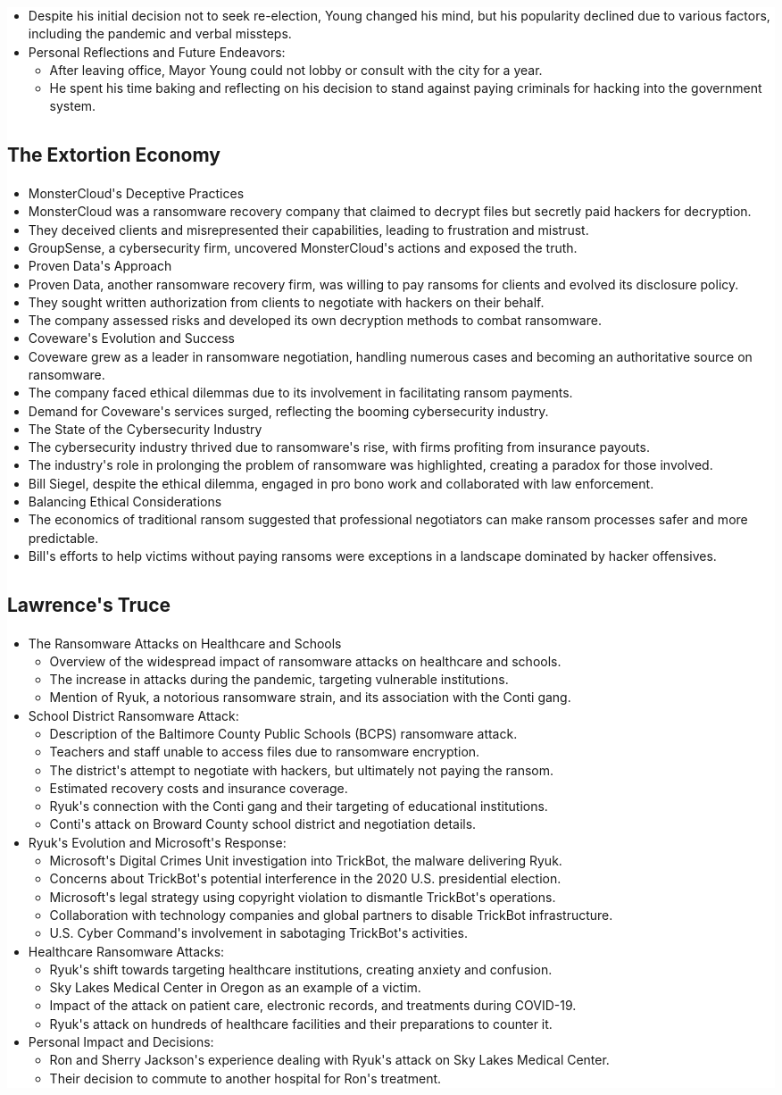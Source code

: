   - Despite his initial decision not to seek re-election, Young changed his mind, but his popularity declined due to various factors, including the pandemic and verbal missteps.
- Personal Reflections and Future Endeavors:
  - After leaving office, Mayor Young could not lobby or consult with the city for a year.
  - He spent his time baking and reflecting on his decision to stand against paying criminals for hacking into the government system.

## The Extortion Economy
-  MonsterCloud's Deceptive Practices
  - MonsterCloud was a ransomware recovery company that claimed to decrypt files but secretly paid hackers for decryption.
  - They deceived clients and misrepresented their capabilities, leading to frustration and mistrust.
  - GroupSense, a cybersecurity firm, uncovered MonsterCloud's actions and exposed the truth.
-  Proven Data's Approach
  - Proven Data, another ransomware recovery firm, was willing to pay ransoms for clients and evolved its disclosure policy.
  - They sought written authorization from clients to negotiate with hackers on their behalf.
  - The company assessed risks and developed its own decryption methods to combat ransomware.
-  Coveware's Evolution and Success
  - Coveware grew as a leader in ransomware negotiation, handling numerous cases and becoming an authoritative source on ransomware.
  - The company faced ethical dilemmas due to its involvement in facilitating ransom payments.
  - Demand for Coveware's services surged, reflecting the booming cybersecurity industry.
-  The State of the Cybersecurity Industry
  - The cybersecurity industry thrived due to ransomware's rise, with firms profiting from insurance payouts.
  - The industry's role in prolonging the problem of ransomware was highlighted, creating a paradox for those involved.
  - Bill Siegel, despite the ethical dilemma, engaged in pro bono work and collaborated with law enforcement.
-  Balancing Ethical Considerations
  - The economics of traditional ransom suggested that professional negotiators can make ransom processes safer and more predictable.
  - Bill's efforts to help victims without paying ransoms were exceptions in a landscape dominated by hacker offensives.

## Lawrence's Truce
- The Ransomware Attacks on Healthcare and Schools
  - Overview of the widespread impact of ransomware attacks on healthcare and schools.
  - The increase in attacks during the pandemic, targeting vulnerable institutions.
  - Mention of Ryuk, a notorious ransomware strain, and its association with the Conti gang.
- School District Ransomware Attack:
  - Description of the Baltimore County Public Schools (BCPS) ransomware attack.
  - Teachers and staff unable to access files due to ransomware encryption.
  - The district's attempt to negotiate with hackers, but ultimately not paying the ransom.
  - Estimated recovery costs and insurance coverage.
  - Ryuk's connection with the Conti gang and their targeting of educational institutions.
  - Conti's attack on Broward County school district and negotiation details.
- Ryuk's Evolution and Microsoft's Response:
  - Microsoft's Digital Crimes Unit investigation into TrickBot, the malware delivering Ryuk.
  - Concerns about TrickBot's potential interference in the 2020 U.S. presidential election.
  - Microsoft's legal strategy using copyright violation to dismantle TrickBot's operations.
  - Collaboration with technology companies and global partners to disable TrickBot infrastructure.
  - U.S. Cyber Command's involvement in sabotaging TrickBot's activities.
- Healthcare Ransomware Attacks:
  - Ryuk's shift towards targeting healthcare institutions, creating anxiety and confusion.
  - Sky Lakes Medical Center in Oregon as an example of a victim.
  - Impact of the attack on patient care, electronic records, and treatments during COVID-19.
  - Ryuk's attack on hundreds of healthcare facilities and their preparations to counter it.
- Personal Impact and Decisions:
  - Ron and Sherry Jackson's experience dealing with Ryuk's attack on Sky Lakes Medical Center.
  - Their decision to commute to another hospital for Ron's treatment.